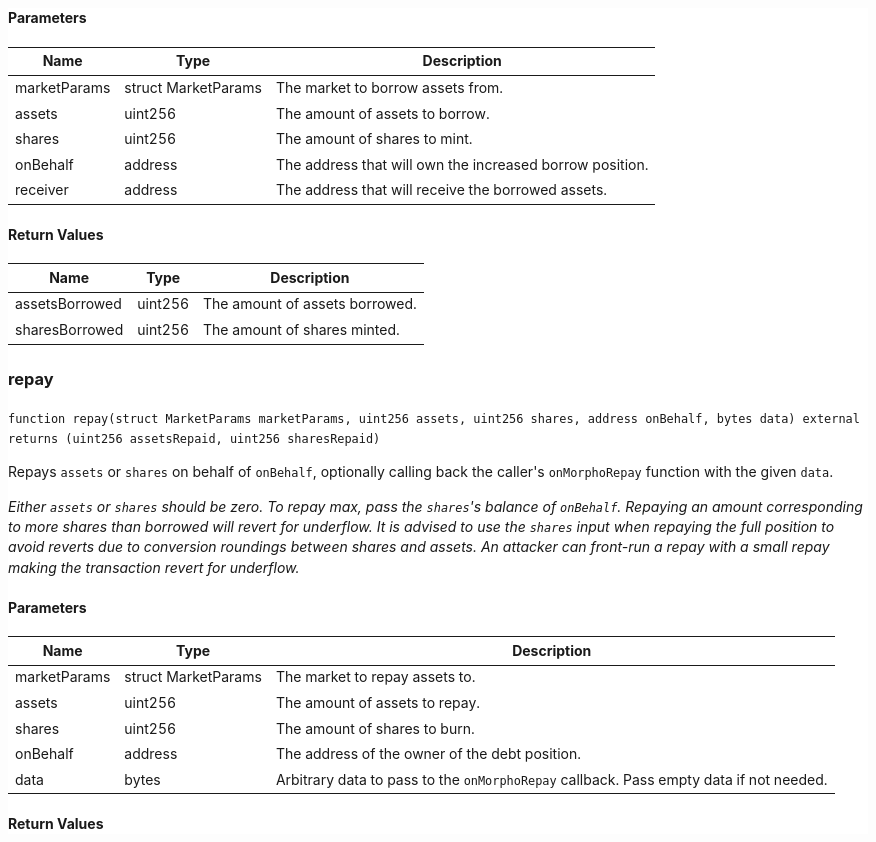 #### Parameters

| Name | Type | Description |
| ---- | ---- | ----------- |
| marketParams | struct MarketParams | The market to borrow assets from. |
| assets | uint256 | The amount of assets to borrow. |
| shares | uint256 | The amount of shares to mint. |
| onBehalf | address | The address that will own the increased borrow position. |
| receiver | address | The address that will receive the borrowed assets. |

#### Return Values

| Name | Type | Description |
| ---- | ---- | ----------- |
| assetsBorrowed | uint256 | The amount of assets borrowed. |
| sharesBorrowed | uint256 | The amount of shares minted. |

### repay

```solidity
function repay(struct MarketParams marketParams, uint256 assets, uint256 shares, address onBehalf, bytes data) external returns (uint256 assetsRepaid, uint256 sharesRepaid)
```

Repays `assets` or `shares` on behalf of `onBehalf`, optionally calling back the caller's
`onMorphoRepay` function with the given `data`.

_Either `assets` or `shares` should be zero. To repay max, pass the `shares`'s balance of `onBehalf`.
Repaying an amount corresponding to more shares than borrowed will revert for underflow.
It is advised to use the `shares` input when repaying the full position to avoid reverts due to conversion
roundings between shares and assets.
An attacker can front-run a repay with a small repay making the transaction revert for underflow._

#### Parameters

| Name | Type | Description |
| ---- | ---- | ----------- |
| marketParams | struct MarketParams | The market to repay assets to. |
| assets | uint256 | The amount of assets to repay. |
| shares | uint256 | The amount of shares to burn. |
| onBehalf | address | The address of the owner of the debt position. |
| data | bytes | Arbitrary data to pass to the `onMorphoRepay` callback. Pass empty data if not needed. |

#### Return Values
